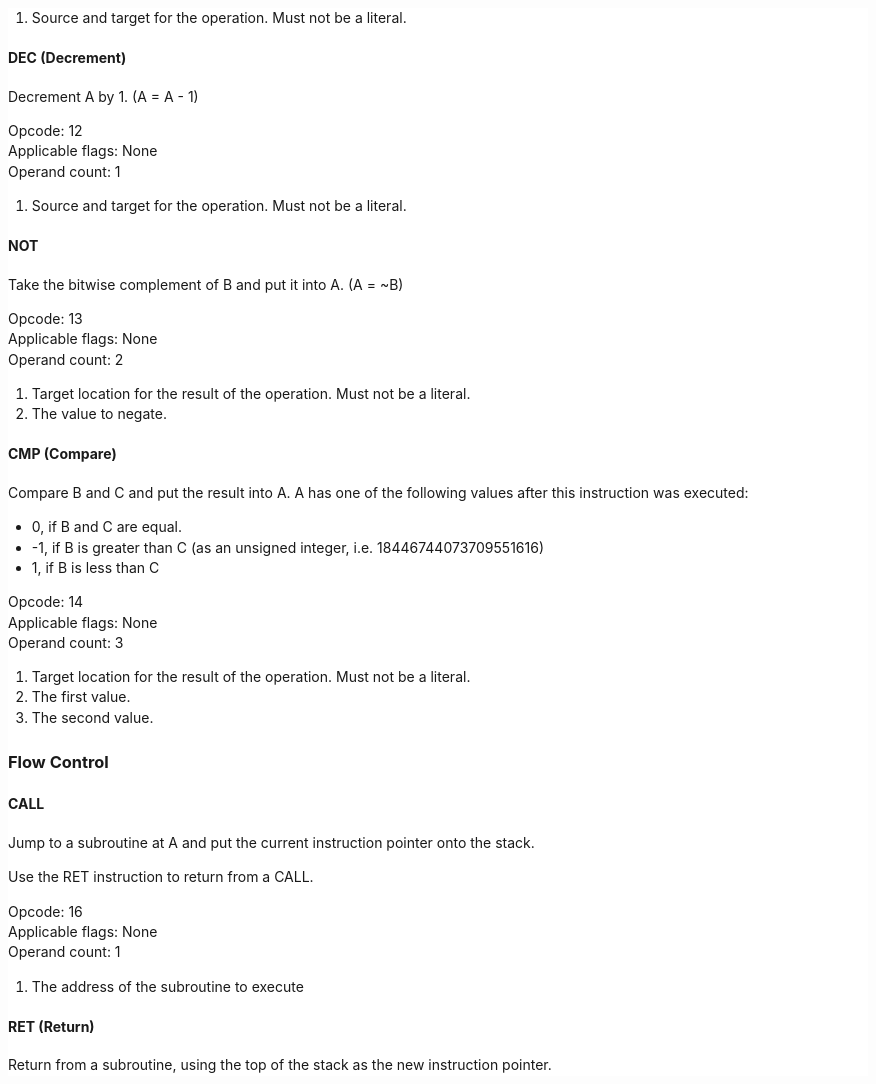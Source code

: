 1. Source and target for the operation. Must not be a literal.

#### DEC (Decrement)

Decrement A by 1. (A = A - 1)

Opcode: 12  
Applicable flags: None  
Operand count: 1  

1. Source and target for the operation. Must not be a literal.

#### NOT

Take the bitwise complement of B and put it into A. (A = ~B)

Opcode: 13  
Applicable flags: None  
Operand count: 2  

1. Target location for the result of the operation. Must not be a literal.
2. The value to negate.

#### CMP (Compare)

Compare B and C and put the result into A. A has one of the following values after this instruction was executed:

- 0, if B and C are equal.
- -1, if B is greater than C (as an unsigned integer, i.e. 18446744073709551616)
- 1, if B is less than C

Opcode: 14  
Applicable flags: None  
Operand count: 3  

1. Target location for the result of the operation. Must not be a literal.
2. The first value.
3. The second value.

### Flow Control ###

#### CALL

Jump to a subroutine at A and put the current instruction pointer onto the stack.

Use the RET instruction to return from a CALL.

Opcode: 16  
Applicable flags: None  
Operand count: 1

1. The address of the subroutine to execute

#### RET (Return)

Return from a subroutine, using the top of the stack as the new instruction pointer.
